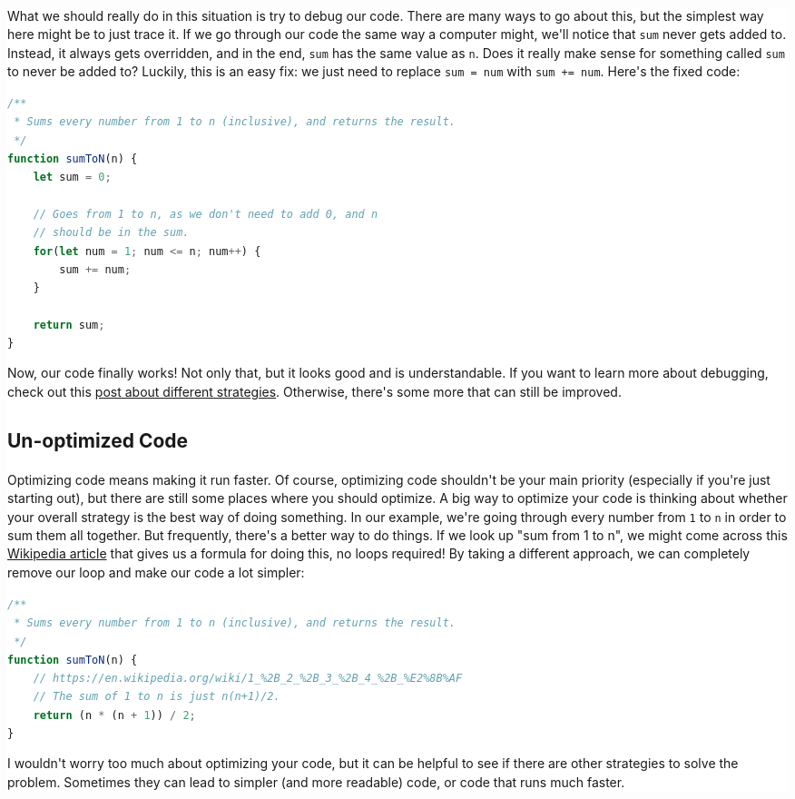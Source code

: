 
What we should really do in this situation is try to debug our code. There are many ways to go about this, but the simplest way here might be to just trace it. If we go through our code the same way a computer might, we'll notice that `sum` never gets added to. Instead, it always gets overridden, and in the end, `sum` has the same value as `n`. Does it really make sense for something called `sum` to never be added to? Luckily, this is an easy fix: we just need to replace `sum = num` with `sum += num`. Here's the fixed code:
```js
/**
 * Sums every number from 1 to n (inclusive), and returns the result.
 */
function sumToN(n) {
    let sum = 0;
    
    // Goes from 1 to n, as we don't need to add 0, and n
    // should be in the sum.
    for(let num = 1; num <= n; num++) {
        sum += num;
    }
    
    return sum;
}
```

Now, our code finally works! Not only that, but it looks good and is understandable. If you want to learn more about debugging, check out this [post about different strategies](https://www.freecodecamp.org/news/what-is-debugging-how-to-debug-code). Otherwise, there's some more that can still be improved.

## Un-optimized Code

Optimizing code means making it run faster. Of course, optimizing code shouldn't be your main priority (especially if you're just starting out), but there are still some places where you should optimize. A big way to optimize your code is thinking about whether your overall strategy is the best way of doing something. In our example, we're going through every number from `1` to `n` in order to sum them all together. But frequently, there's a better way to do things. If we look up "sum from 1 to n", we might come across this [Wikipedia article](https://en.wikipedia.org/wiki/1_%2B_2_%2B_3_%2B_4_%2B_%E2%8B%AF) that gives us a formula for doing this, no loops required! By taking a different approach, we can completely remove our loop and make our code a lot simpler:
```js
/**
 * Sums every number from 1 to n (inclusive), and returns the result.
 */
function sumToN(n) {
    // https://en.wikipedia.org/wiki/1_%2B_2_%2B_3_%2B_4_%2B_%E2%8B%AF
    // The sum of 1 to n is just n(n+1)/2.
    return (n * (n + 1)) / 2;
}
```

I wouldn't worry too much about optimizing your code, but it can be helpful to see if there are other strategies to solve the problem. Sometimes they can lead to simpler (and more readable) code, or code that runs much faster.
